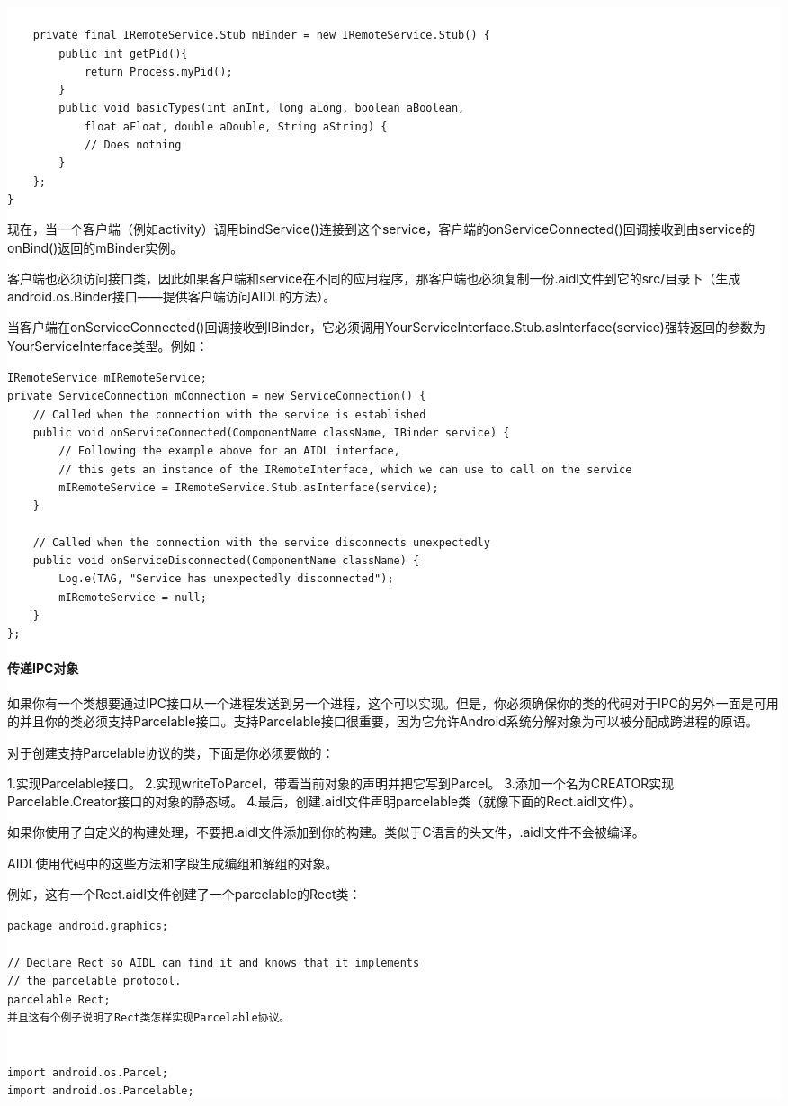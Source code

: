 ```

    private final IRemoteService.Stub mBinder = new IRemoteService.Stub() {
        public int getPid(){
            return Process.myPid();
        }
        public void basicTypes(int anInt, long aLong, boolean aBoolean,
            float aFloat, double aDouble, String aString) {
            // Does nothing
        }
    };
}
```
现在，当一个客户端（例如activity）调用bindService()连接到这个service，客户端的onServiceConnected()回调接收到由service的onBind()返回的mBinder实例。

客户端也必须访问接口类，因此如果客户端和service在不同的应用程序，那客户端也必须复制一份.aidl文件到它的src/目录下（生成android.os.Binder接口——提供客户端访问AIDL的方法）。

当客户端在onServiceConnected()回调接收到IBinder，它必须调用YourServiceInterface.Stub.asInterface(service)强转返回的参数为YourServiceInterface类型。例如：
```
IRemoteService mIRemoteService;
private ServiceConnection mConnection = new ServiceConnection() {
    // Called when the connection with the service is established
    public void onServiceConnected(ComponentName className, IBinder service) {
        // Following the example above for an AIDL interface,
        // this gets an instance of the IRemoteInterface, which we can use to call on the service
        mIRemoteService = IRemoteService.Stub.asInterface(service);
    }

    // Called when the connection with the service disconnects unexpectedly
    public void onServiceDisconnected(ComponentName className) {
        Log.e(TAG, "Service has unexpectedly disconnected");
        mIRemoteService = null;
    }
};
```


#### 传递IPC对象
如果你有一个类想要通过IPC接口从一个进程发送到另一个进程，这个可以实现。但是，你必须确保你的类的代码对于IPC的另外一面是可用的并且你的类必须支持Parcelable接口。支持Parcelable接口很重要，因为它允许Android系统分解对象为可以被分配成跨进程的原语。

对于创建支持Parcelable协议的类，下面是你必须要做的：

1.实现Parcelable接口。
2.实现writeToParcel，带着当前对象的声明并把它写到Parcel。
3.添加一个名为CREATOR实现Parcelable.Creator接口的对象的静态域。
4.最后，创建.aidl文件声明parcelable类（就像下面的Rect.aidl文件）。

如果你使用了自定义的构建处理，不要把.aidl文件添加到你的构建。类似于C语言的头文件，.aidl文件不会被编译。

AIDL使用代码中的这些方法和字段生成编组和解组的对象。

例如，这有一个Rect.aidl文件创建了一个parcelable的Rect类：
```
package android.graphics;

// Declare Rect so AIDL can find it and knows that it implements
// the parcelable protocol.
parcelable Rect;
并且这有个例子说明了Rect类怎样实现Parcelable协议。


import android.os.Parcel;
import android.os.Parcelable;

```